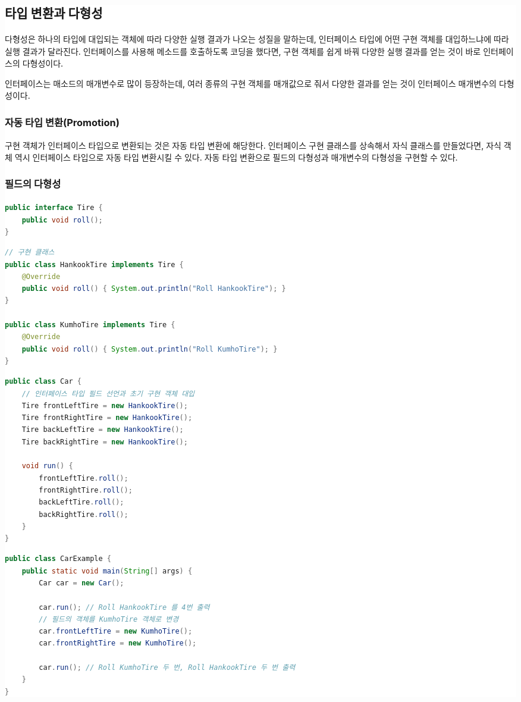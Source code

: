 ## 타입 변환과 다형성

다형성은 하나의 타입에 대입되는 객체에 따라 다양한 실행 결과가 나오는 성질을 말하는데, 인터페이스 타입에 어떤 구현 객체를 대입하느냐에 따라 실행 결과가 달라진다.
인터페이스를 사용해 메소드를 호출하도록 코딩을 했다면, 구현 객체를 쉽게 바꿔 다양한 실행 결과를 얻는 것이 바로 인터페이스의 다형성이다.

인터페이스는 매소드의 매개변수로 많이 등장하는데, 여러 종류의 구현 객체를 매개값으로 줘서 다양한 결과를 얻는 것이 인터페이스 매개변수의 다형성이다.

### 자동 타입 변환(Promotion)

구현 객체가 인터페이스 타입으로 변환되는 것은 자동 타입 변환에 해당한다.
인터페이스 구현 클래스를 상속해서 자식 클래스를 만들었다면, 자식 객체 역시 인터페이스 타입으로 자동 타입 변환시킬 수 있다.
자동 타입 변환으로 필드의 다형성과 매개변수의 다형성을 구현할 수 있다.

### 필드의 다형성

```java
public interface Tire {
    public void roll();
}
```

```java
// 구현 클래스
public class HankookTire implements Tire {
    @Override
    public void roll() { System.out.println("Roll HankookTire"); }
}

public class KumhoTire implements Tire {
    @Override
    public void roll() { System.out.println("Roll KumhoTire"); }
}
```

```java
public class Car {
    // 인터페이스 타입 필드 선언과 초기 구현 객체 대입
    Tire frontLeftTire = new HankookTire();
    Tire frontRightTire = new HankookTire();
    Tire backLeftTire = new HankookTire();
    Tire backRightTire = new HankookTire();

    void run() {
        frontLeftTire.roll();
        frontRightTire.roll();
        backLeftTire.roll();
        backRightTire.roll();
    }
}
```

```java
public class CarExample {
    public static void main(String[] args) {
        Car car = new Car();

        car.run(); // Roll HankookTire 를 4번 출력
        // 필드의 객체를 KumhoTire 객체로 변경
        car.frontLeftTire = new KumhoTire();
        car.frontRightTire = new KumhoTire();

        car.run(); // Roll KumhoTire 두 번, Roll HankookTire 두 번 출력
    }
}
```
